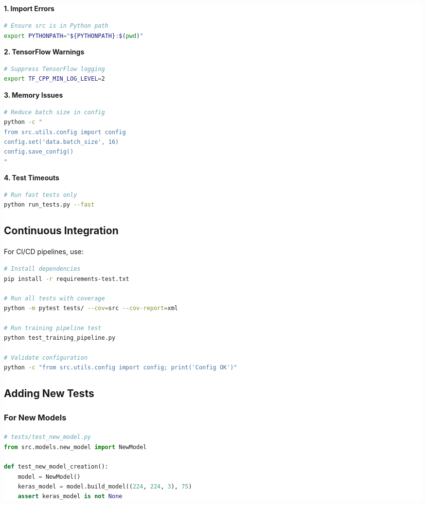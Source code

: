 **1. Import Errors**
```bash
# Ensure src is in Python path
export PYTHONPATH="${PYTHONPATH}:$(pwd)"
```

**2. TensorFlow Warnings**
```bash
# Suppress TensorFlow logging
export TF_CPP_MIN_LOG_LEVEL=2
```

**3. Memory Issues**
```bash
# Reduce batch size in config
python -c "
from src.utils.config import config
config.set('data.batch_size', 16)
config.save_config()
"
```

**4. Test Timeouts**
```bash
# Run fast tests only
python run_tests.py --fast
```

## Continuous Integration

For CI/CD pipelines, use:

```bash
# Install dependencies
pip install -r requirements-test.txt

# Run all tests with coverage
python -m pytest tests/ --cov=src --cov-report=xml

# Run training pipeline test
python test_training_pipeline.py

# Validate configuration
python -c "from src.utils.config import config; print('Config OK')"
```

## Adding New Tests

### For New Models
```python
# tests/test_new_model.py
from src.models.new_model import NewModel

def test_new_model_creation():
    model = NewModel()
    keras_model = model.build_model((224, 224, 3), 75)
    assert keras_model is not None
```

